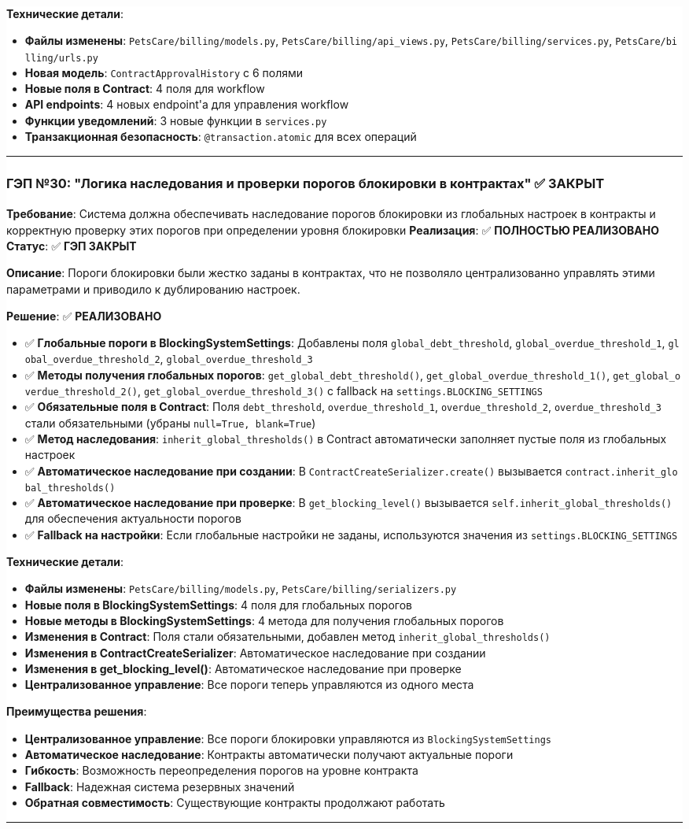 **Технические детали**:
- **Файлы изменены**: `PetsCare/billing/models.py`, `PetsCare/billing/api_views.py`, `PetsCare/billing/services.py`, `PetsCare/billing/urls.py`
- **Новая модель**: `ContractApprovalHistory` с 6 полями
- **Новые поля в Contract**: 4 поля для workflow
- **API endpoints**: 4 новых endpoint'а для управления workflow
- **Функции уведомлений**: 3 новые функции в `services.py`
- **Транзакционная безопасность**: `@transaction.atomic` для всех операций

---

### ГЭП №30: "Логика наследования и проверки порогов блокировки в контрактах" ✅ ЗАКРЫТ

**Требование**: Система должна обеспечивать наследование порогов блокировки из глобальных настроек в контракты и корректную проверку этих порогов при определении уровня блокировки
**Реализация**: ✅ **ПОЛНОСТЬЮ РЕАЛИЗОВАНО**
**Статус**: ✅ **ГЭП ЗАКРЫТ**

**Описание**: Пороги блокировки были жестко заданы в контрактах, что не позволяло централизованно управлять этими параметрами и приводило к дублированию настроек.

**Решение**: ✅ **РЕАЛИЗОВАНО**
- ✅ **Глобальные пороги в BlockingSystemSettings**: Добавлены поля `global_debt_threshold`, `global_overdue_threshold_1`, `global_overdue_threshold_2`, `global_overdue_threshold_3`
- ✅ **Методы получения глобальных порогов**: `get_global_debt_threshold()`, `get_global_overdue_threshold_1()`, `get_global_overdue_threshold_2()`, `get_global_overdue_threshold_3()` с fallback на `settings.BLOCKING_SETTINGS`
- ✅ **Обязательные поля в Contract**: Поля `debt_threshold`, `overdue_threshold_1`, `overdue_threshold_2`, `overdue_threshold_3` стали обязательными (убраны `null=True, blank=True`)
- ✅ **Метод наследования**: `inherit_global_thresholds()` в Contract автоматически заполняет пустые поля из глобальных настроек
- ✅ **Автоматическое наследование при создании**: В `ContractCreateSerializer.create()` вызывается `contract.inherit_global_thresholds()`
- ✅ **Автоматическое наследование при проверке**: В `get_blocking_level()` вызывается `self.inherit_global_thresholds()` для обеспечения актуальности порогов
- ✅ **Fallback на настройки**: Если глобальные настройки не заданы, используются значения из `settings.BLOCKING_SETTINGS`

**Технические детали**:
- **Файлы изменены**: `PetsCare/billing/models.py`, `PetsCare/billing/serializers.py`
- **Новые поля в BlockingSystemSettings**: 4 поля для глобальных порогов
- **Новые методы в BlockingSystemSettings**: 4 метода для получения глобальных порогов
- **Изменения в Contract**: Поля стали обязательными, добавлен метод `inherit_global_thresholds()`
- **Изменения в ContractCreateSerializer**: Автоматическое наследование при создании
- **Изменения в get_blocking_level()**: Автоматическое наследование при проверке
- **Централизованное управление**: Все пороги теперь управляются из одного места

**Преимущества решения**:
- **Централизованное управление**: Все пороги блокировки управляются из `BlockingSystemSettings`
- **Автоматическое наследование**: Контракты автоматически получают актуальные пороги
- **Гибкость**: Возможность переопределения порогов на уровне контракта
- **Fallback**: Надежная система резервных значений
- **Обратная совместимость**: Существующие контракты продолжают работать

---